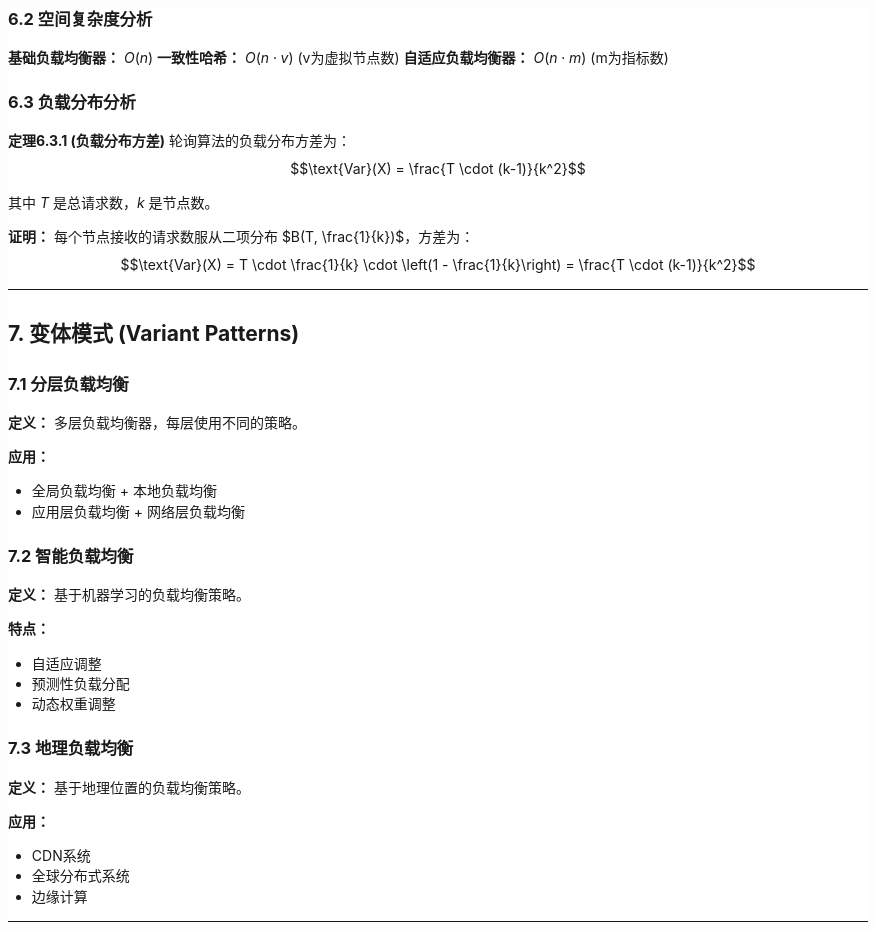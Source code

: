 ### 6.2 空间复杂度分析

**基础负载均衡器：** $O(n)$
**一致性哈希：** $O(n \cdot v)$ (v为虚拟节点数)
**自适应负载均衡器：** $O(n \cdot m)$ (m为指标数)

### 6.3 负载分布分析

**定理6.3.1 (负载分布方差)**
轮询算法的负载分布方差为：
$$\text{Var}(X) = \frac{T \cdot (k-1)}{k^2}$$

其中 $T$ 是总请求数，$k$ 是节点数。

**证明：**
每个节点接收的请求数服从二项分布 $B(T, \frac{1}{k})$，方差为：
$$\text{Var}(X) = T \cdot \frac{1}{k} \cdot \left(1 - \frac{1}{k}\right) = \frac{T \cdot (k-1)}{k^2}$$

---

## 7. 变体模式 (Variant Patterns)

### 7.1 分层负载均衡

**定义：**
多层负载均衡器，每层使用不同的策略。

**应用：**

- 全局负载均衡 + 本地负载均衡
- 应用层负载均衡 + 网络层负载均衡

### 7.2 智能负载均衡

**定义：**
基于机器学习的负载均衡策略。

**特点：**

- 自适应调整
- 预测性负载分配
- 动态权重调整

### 7.3 地理负载均衡

**定义：**
基于地理位置的负载均衡策略。

**应用：**

- CDN系统
- 全球分布式系统
- 边缘计算

---